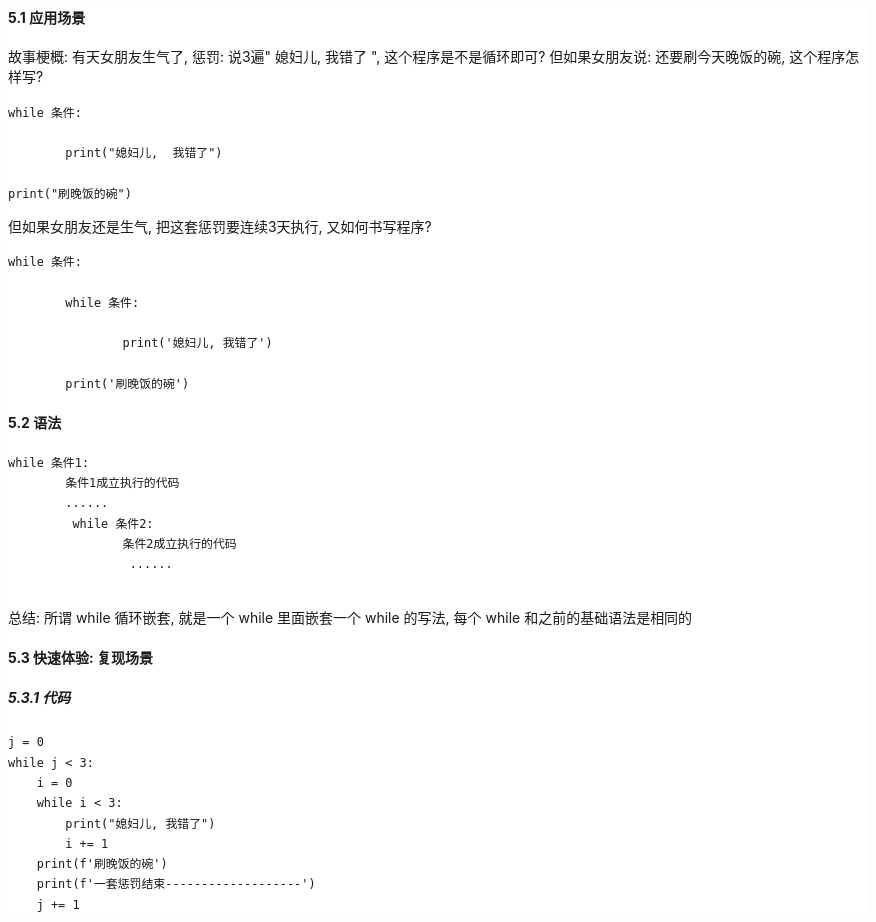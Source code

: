 #### 5.1  应用场景

故事梗概: 有天女朋友生气了,  惩罚:  说3遍" 媳妇儿,  我错了 ",  这个程序是不是循环即可?  但如果女朋友说:  还要刷今天晚饭的碗,  这个程序怎样写?

```
while 条件:

		print("媳妇儿,  我错了")

print("刷晚饭的碗")
```

但如果女朋友还是生气,  把这套惩罚要连续3天执行,  又如何书写程序?

```
while 条件:

    	while 条件:
    
        		print('媳妇儿, 我错了')
        
    	print('刷晚饭的碗')
```

#### 5.2  语法

```
while 条件1:
  	 	条件1成立执行的代码
    	......
   		 while 条件2:
        		条件2成立执行的代码
       			 ......
        
```

总结:  所谓 while 循环嵌套,  就是一个 while 里面嵌套一个 while 的写法,  每个 while 和之前的基础语法是相同的



#### 5.3  快速体验:  复现场景

##### 5.3.1  代码

```
j = 0
while j < 3:
    i = 0
    while i < 3:
        print("媳妇儿, 我错了")
        i += 1
    print(f'刷晚饭的碗')
    print(f'一套惩罚结束-------------------')
    j += 1
```

